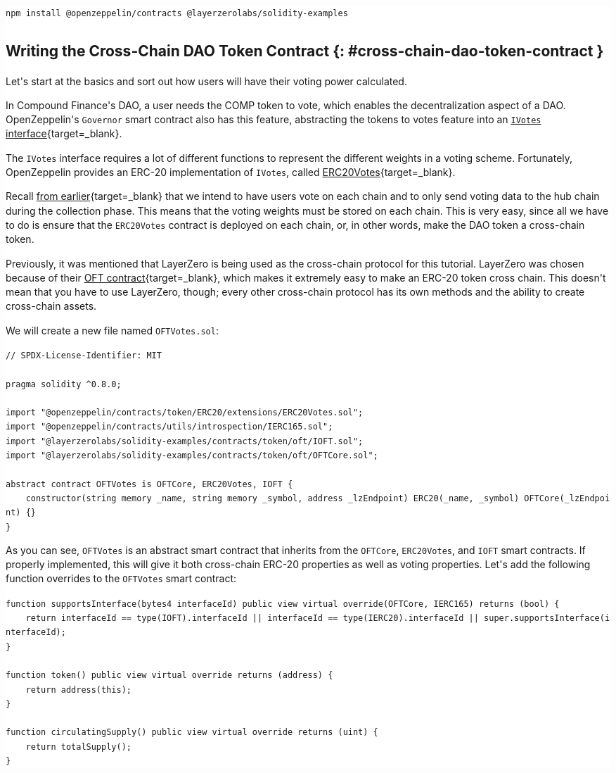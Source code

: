 ```
npm install @openzeppelin/contracts @layerzerolabs/solidity-examples
```

## Writing the Cross-Chain DAO Token Contract {: #cross-chain-dao-token-contract }

Let's start at the basics and sort out how users will have their voting power calculated.

In Compound Finance's DAO, a user needs the COMP token to vote, which enables the decentralization aspect of a DAO. OpenZeppelin's `Governor` smart contract also has this feature, abstracting the tokens to votes feature into an [`IVotes` interface](https://github.com/OpenZeppelin/openzeppelin-contracts/blob/master/contracts/governance/utils/IVotes.sol){target=_blank}.  

The `IVotes` interface requires a lot of different functions to represent the different weights in a voting scheme. Fortunately, OpenZeppelin provides an ERC-20 implementation of `IVotes`, called [ERC20Votes](https://github.com/OpenZeppelin/openzeppelin-contracts/blob/master/contracts/token/ERC20/extensions/ERC20Votes.sol){target=_blank}.  

Recall [from earlier](#intuition-and-planning){target=_blank} that we intend to have users vote on each chain and to only send voting data to the hub chain during the collection phase. This means that the voting weights must be stored on each chain. This is very easy, since all we have to do is ensure that the `ERC20Votes` contract is deployed on each chain, or, in other words, make the DAO token a cross-chain token.  

Previously, it was mentioned that LayerZero is being used as the cross-chain protocol for this tutorial. LayerZero was chosen because of their [OFT contract](https://github.com/LayerZero-Labs/solidity-examples/blob/main/contracts/token/oft/OFT.sol){target=_blank}, which makes it extremely easy to make an ERC-20 token cross chain. This doesn't mean that you have to use LayerZero, though; every other cross-chain protocol has its own methods and the ability to create cross-chain assets.  

We will create a new file named `OFTVotes.sol`:  

```solidity
// SPDX-License-Identifier: MIT

pragma solidity ^0.8.0;

import "@openzeppelin/contracts/token/ERC20/extensions/ERC20Votes.sol";
import "@openzeppelin/contracts/utils/introspection/IERC165.sol";
import "@layerzerolabs/solidity-examples/contracts/token/oft/IOFT.sol";
import "@layerzerolabs/solidity-examples/contracts/token/oft/OFTCore.sol";

abstract contract OFTVotes is OFTCore, ERC20Votes, IOFT {
    constructor(string memory _name, string memory _symbol, address _lzEndpoint) ERC20(_name, _symbol) OFTCore(_lzEndpoint) {}
}
``` 

As you can see, `OFTVotes` is an abstract smart contract that inherits from the `OFTCore`, `ERC20Votes`, and `IOFT` smart contracts. If properly implemented, this will give it both cross-chain ERC-20 properties as well as voting properties. Let's add the following function overrides to the `OFTVotes` smart contract:  

```solidity
function supportsInterface(bytes4 interfaceId) public view virtual override(OFTCore, IERC165) returns (bool) {
    return interfaceId == type(IOFT).interfaceId || interfaceId == type(IERC20).interfaceId || super.supportsInterface(interfaceId);
}

function token() public view virtual override returns (address) {
    return address(this);
}

function circulatingSupply() public view virtual override returns (uint) {
    return totalSupply();
}
```